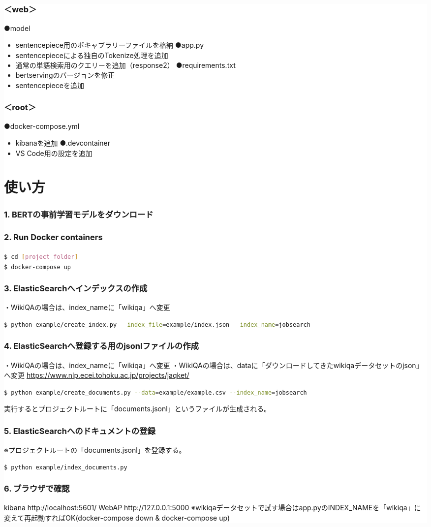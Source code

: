### ＜web＞
●model
* sentencepiece用のボキャブラリーファイルを格納
●app.py
* sentencepieceによる独自のTokenize処理を追加
* 通常の単語検索用のクエリーを追加（response2）
●requirements.txt
* bertservingのバージョンを修正
* sentencepieceを追加

### ＜root＞
●docker-compose.yml
* kibanaを追加
●.devcontainer
* VS Code用の設定を追加

# 使い方
### 1. BERTの事前学習モデルをダウンロード

### 2. Run Docker containers
```bash
$ cd [project_folder]
$ docker-compose up
```

### 3. ElasticSearchへインデックスの作成
・WikiQAの場合は、index_nameに「wikiqa」へ変更
```bash
$ python example/create_index.py --index_file=example/index.json --index_name=jobsearch
```

### 4. ElasticSearchへ登録する用のjsonlファイルの作成
・WikiQAの場合は、index_nameに「wikiqa」へ変更
・WikiQAの場合は、dataに「ダウンロードしてきたwikiqaデータセットのjson」へ変更
<https://www.nlp.ecei.tohoku.ac.jp/projects/jaqket/>

```bash
$ python example/create_documents.py --data=example/example.csv --index_name=jobsearch
```
実行するとプロジェクトルートに「documents.jsonl」というファイルが生成される。

### 5. ElasticSearchへのドキュメントの登録
※プロジェクトルートの「documents.jsonl」を登録する。
```bash
$ python example/index_documents.py
```

### 6. ブラウザで確認
kibana <http://localhost:5601/>
WebAP <http://127.0.0.1:5000>
※wikiqaデータセットで試す場合はapp.pyのINDEX_NAMEを「wikiqa」に変えて再起動すればOK(docker-compose down & docker-compose up)

